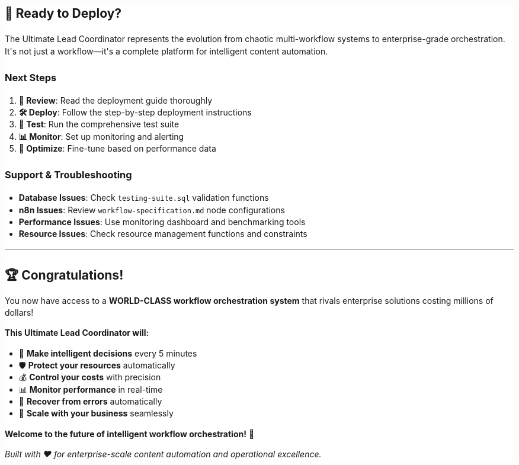 ## 🚀 Ready to Deploy?

The Ultimate Lead Coordinator represents the evolution from chaotic multi-workflow systems to enterprise-grade orchestration. It's not just a workflow—it's a complete platform for intelligent content automation.

### **Next Steps**
1. **📖 Review**: Read the deployment guide thoroughly
2. **🛠️ Deploy**: Follow the step-by-step deployment instructions
3. **🧪 Test**: Run the comprehensive test suite
4. **📊 Monitor**: Set up monitoring and alerting
5. **🎯 Optimize**: Fine-tune based on performance data

### **Support & Troubleshooting**
- **Database Issues**: Check `testing-suite.sql` validation functions
- **n8n Issues**: Review `workflow-specification.md` node configurations
- **Performance Issues**: Use monitoring dashboard and benchmarking tools
- **Resource Issues**: Check resource management functions and constraints

---

## 🏆 Congratulations!

You now have access to a **WORLD-CLASS workflow orchestration system** that rivals enterprise solutions costing millions of dollars!

**This Ultimate Lead Coordinator will:**
- 🧠 **Make intelligent decisions** every 5 minutes
- 🛡️ **Protect your resources** automatically
- 💰 **Control your costs** with precision
- 📊 **Monitor performance** in real-time
- 🔄 **Recover from errors** automatically
- 🚀 **Scale with your business** seamlessly

**Welcome to the future of intelligent workflow orchestration!** 🎯

*Built with ❤️ for enterprise-scale content automation and operational excellence.*